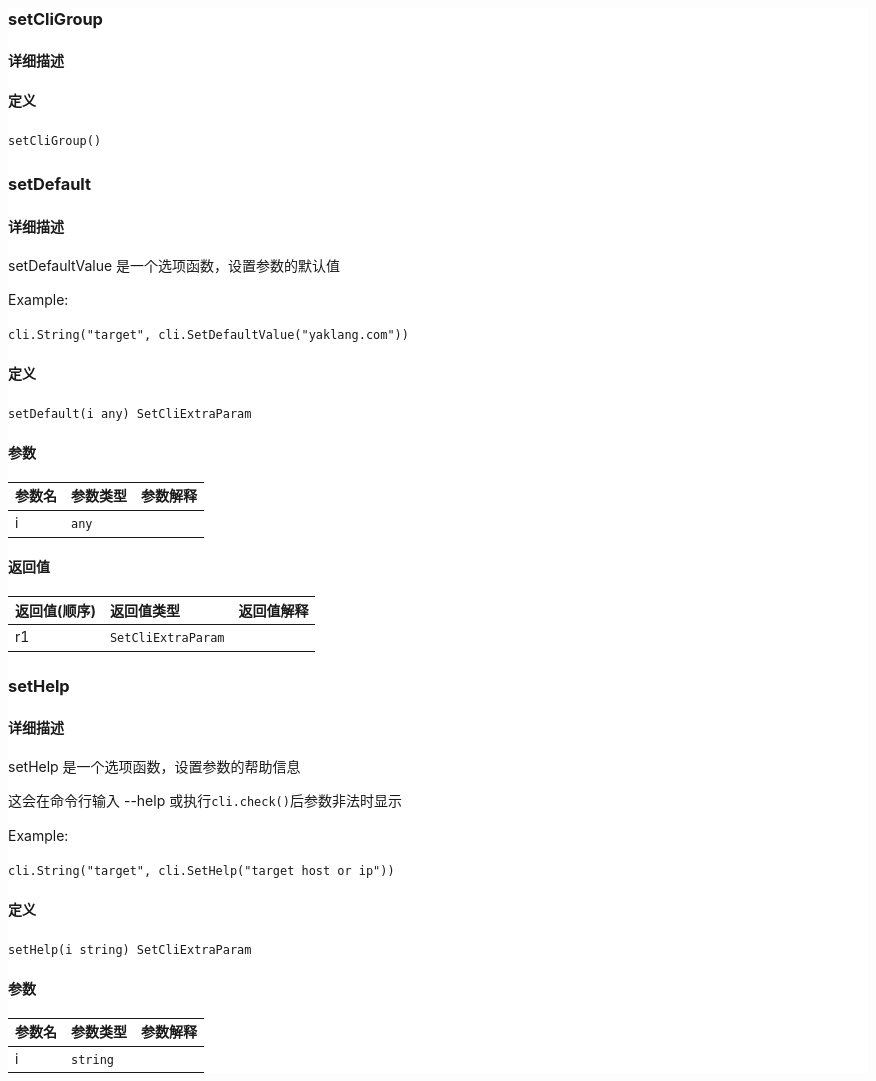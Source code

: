 
### setCliGroup

#### 详细描述


#### 定义

`setCliGroup()`


### setDefault

#### 详细描述
setDefaultValue 是一个选项函数，设置参数的默认值

Example:
```
cli.String("target", cli.SetDefaultValue("yaklang.com"))
```


#### 定义

`setDefault(i any) SetCliExtraParam`

#### 参数
|参数名|参数类型|参数解释|
|:-----------|:---------- |:-----------|
| i | `any` |   |

#### 返回值
|返回值(顺序)|返回值类型|返回值解释|
|:-----------|:---------- |:-----------|
| r1 | `SetCliExtraParam` |   |


### setHelp

#### 详细描述
setHelp 是一个选项函数，设置参数的帮助信息

这会在命令行输入 --help 或执行`cli.check()`后参数非法时显示

Example:
```
cli.String("target", cli.SetHelp("target host or ip"))
```


#### 定义

`setHelp(i string) SetCliExtraParam`

#### 参数
|参数名|参数类型|参数解释|
|:-----------|:---------- |:-----------|
| i | `string` |   |
